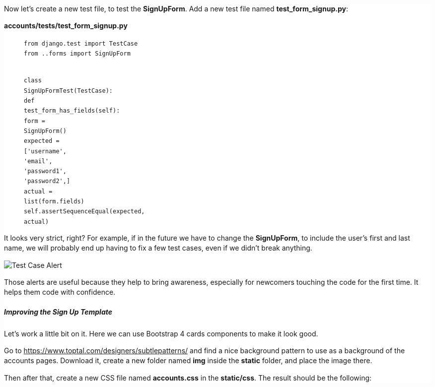 <p>Now let’s create a new test file, to test the <strong>SignUpForm</strong>. Add a new test file named <strong>test_form_signup.py</strong>:</p>

<p><strong>accounts/tests/test_form_signup.py</strong></p>

<figure class="highlight"><pre><code class="language-python" data-lang="python"><span class="kn">from</span> <span class="nn">django.test</span> <span class="kn">import</span> <span class="n">TestCase</span>
<span class="kn">from</span> <span class="nn">..forms</span> <span class="kn">import</span> <span class="n">SignUpForm</span>

<span class="k">class</span> <span class="nc">SignUpFormTest</span><span class="p">(</span><span class="n">TestCase</span><span class="p">):</span>
    <span class="k">def</span> <span class="nf">test_form_has_fields</span><span class="p">(</span><span class="bp">self</span><span class="p">):</span>
        <span class="n">form</span> <span class="o">=</span> <span class="n">SignUpForm</span><span class="p">()</span>
        <span class="n">expected</span> <span class="o">=</span> <span class="p">[</span><span class="s">'username'</span><span class="p">,</span> <span class="s">'email'</span><span class="p">,</span> <span class="s">'password1'</span><span class="p">,</span> <span class="s">'password2'</span><span class="p">,]</span>
        <span class="n">actual</span> <span class="o">=</span> <span class="nb">list</span><span class="p">(</span><span class="n">form</span><span class="o">.</span><span class="n">fields</span><span class="p">)</span>
        <span class="bp">self</span><span class="o">.</span><span class="n">assertSequenceEqual</span><span class="p">(</span><span class="n">expected</span><span class="p">,</span> <span class="n">actual</span><span class="p">)</span></code></pre></figure>

<p>It looks very strict, right? For example, if in the future we have to change the <strong>SignUpForm</strong>, to include the user’s
first and last name, we will probably end up having to fix a few test cases, even if we didn’t break anything.</p>

<p><img src="https://simpleisbetterthancomplex.com/media/series/beginners-guide/1.11/part-4/Pixton_Comic_Test_Alerts.png" alt="Test Case Alert" /></p>

<p>Those alerts are useful because they help to bring awareness, especially for newcomers touching the code for the first
time. It helps them code with confidence.</p>

<h5 id="improving-the-sign-up-template">Improving the Sign Up Template</h5>

<p>Let’s work a little bit on it. Here we can use Bootstrap 4 cards components to make it look good.</p>

<p>Go to <a href="https://www.toptal.com/designers/subtlepatterns/" target="_blank">https://www.toptal.com/designers/subtlepatterns/</a>
and find a nice background pattern to use as a background of the accounts pages. Download it, create a new folder
named <strong>img</strong> inside the <strong>static</strong> folder, and place the image there.</p>

<p>Then after that, create a new CSS file named <strong>accounts.css</strong> in the <strong>static/css</strong>. The result should be the
following:</p>
